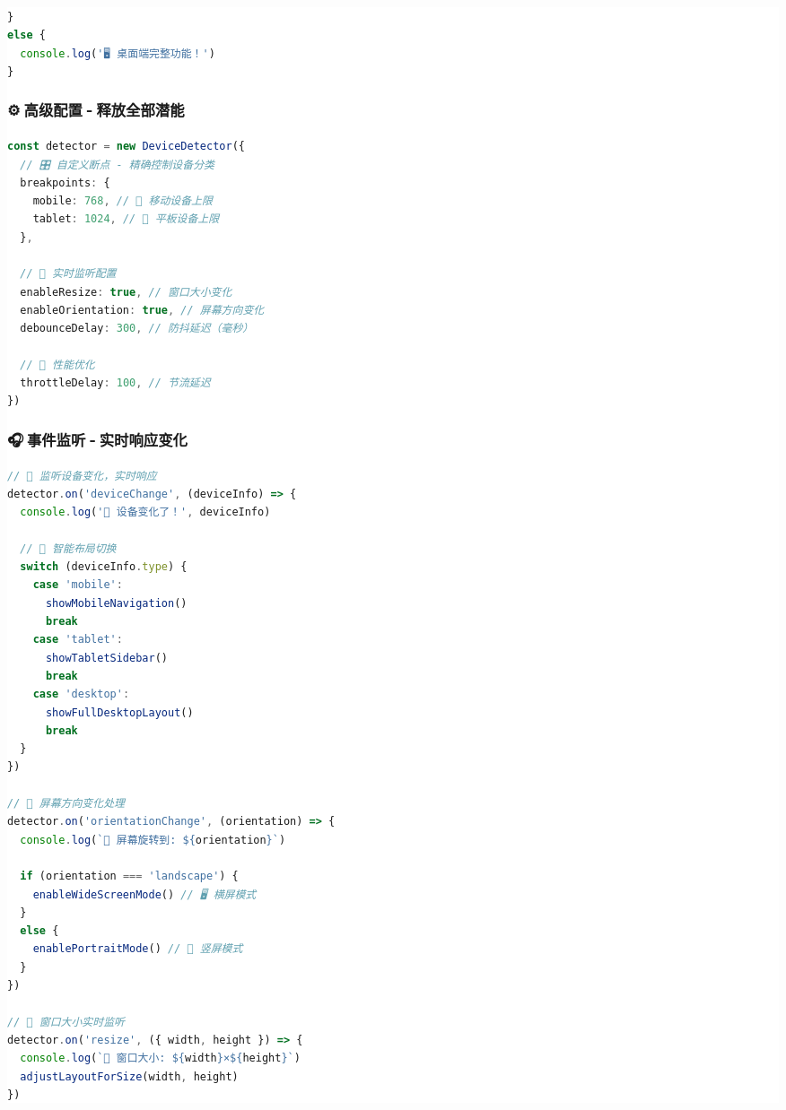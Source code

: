 ```typescript
}
else {
  console.log('🖥️ 桌面端完整功能！')
}
```

### ⚙️ 高级配置 - 释放全部潜能

```typescript
const detector = new DeviceDetector({
  // 🎛️ 自定义断点 - 精确控制设备分类
  breakpoints: {
    mobile: 768, // 📱 移动设备上限
    tablet: 1024, // 📱 平板设备上限
  },

  // 🔄 实时监听配置
  enableResize: true, // 窗口大小变化
  enableOrientation: true, // 屏幕方向变化
  debounceDelay: 300, // 防抖延迟（毫秒）

  // 🎯 性能优化
  throttleDelay: 100, // 节流延迟
})
```

### 🎧 事件监听 - 实时响应变化

```typescript
// 🔄 监听设备变化，实时响应
detector.on('deviceChange', (deviceInfo) => {
  console.log('🎉 设备变化了！', deviceInfo)

  // 🎯 智能布局切换
  switch (deviceInfo.type) {
    case 'mobile':
      showMobileNavigation()
      break
    case 'tablet':
      showTabletSidebar()
      break
    case 'desktop':
      showFullDesktopLayout()
      break
  }
})

// 📱 屏幕方向变化处理
detector.on('orientationChange', (orientation) => {
  console.log(`🔄 屏幕旋转到: ${orientation}`)

  if (orientation === 'landscape') {
    enableWideScreenMode() // 🖥️ 横屏模式
  }
  else {
    enablePortraitMode() // 📱 竖屏模式
  }
})

// 📏 窗口大小实时监听
detector.on('resize', ({ width, height }) => {
  console.log(`📐 窗口大小: ${width}×${height}`)
  adjustLayoutForSize(width, height)
})
```